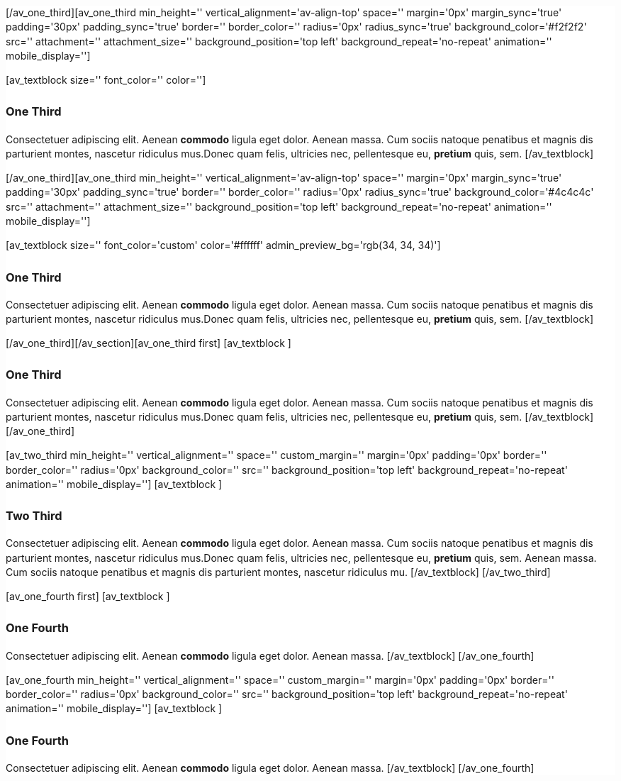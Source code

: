 [/av_one_third][av_one_third min_height='' vertical_alignment='av-align-top' space='' margin='0px' margin_sync='true' padding='30px' padding_sync='true' border='' border_color='' radius='0px' radius_sync='true' background_color='#f2f2f2' src='' attachment='' attachment_size='' background_position='top left' background_repeat='no-repeat' animation='' mobile_display='']

[av_textblock size='' font_color='' color='']
<h3>One Third</h3>
Consectetuer adipiscing elit. Aenean <strong>commodo</strong> ligula eget dolor. Aenean massa. Cum sociis natoque penatibus et magnis dis parturient montes, nascetur ridiculus mus.Donec quam felis, ultricies nec, pellentesque eu, <strong>pretium</strong> quis, sem.
[/av_textblock]

[/av_one_third][av_one_third min_height='' vertical_alignment='av-align-top' space='' margin='0px' margin_sync='true' padding='30px' padding_sync='true' border='' border_color='' radius='0px' radius_sync='true' background_color='#4c4c4c' src='' attachment='' attachment_size='' background_position='top left' background_repeat='no-repeat' animation='' mobile_display='']

[av_textblock size='' font_color='custom' color='#ffffff' admin_preview_bg='rgb(34, 34, 34)']
<h3>One Third</h3>
Consectetuer adipiscing elit. Aenean <strong>commodo</strong> ligula eget dolor. Aenean massa. Cum sociis natoque penatibus et magnis dis parturient montes, nascetur ridiculus mus.Donec quam felis, ultricies nec, pellentesque eu, <strong>pretium</strong> quis, sem.
[/av_textblock]

[/av_one_third][/av_section][av_one_third first]
[av_textblock ]
<h3>One Third</h3>
Consectetuer adipiscing elit. Aenean <strong>commodo</strong> ligula eget dolor. Aenean massa. Cum sociis natoque penatibus et magnis dis parturient montes, nascetur ridiculus mus.Donec quam felis, ultricies nec, pellentesque eu, <strong>pretium</strong> quis, sem.
[/av_textblock]
[/av_one_third]

[av_two_third min_height='' vertical_alignment='' space='' custom_margin='' margin='0px' padding='0px' border='' border_color='' radius='0px' background_color='' src='' background_position='top left' background_repeat='no-repeat' animation='' mobile_display='']
[av_textblock ]
<h3>Two Third</h3>
Consectetuer adipiscing elit. Aenean <strong>commodo</strong> ligula eget dolor. Aenean massa. Cum sociis natoque penatibus et magnis dis parturient montes, nascetur ridiculus mus.Donec quam felis, ultricies nec, pellentesque eu, <strong>pretium</strong> quis, sem. Aenean massa. Cum sociis natoque penatibus et magnis dis parturient montes, nascetur ridiculus mu.
[/av_textblock]
[/av_two_third]

[av_one_fourth first]
[av_textblock ]
<h3>One Fourth</h3>
Consectetuer adipiscing elit. Aenean <strong>commodo</strong> ligula eget dolor. Aenean massa.
[/av_textblock]
[/av_one_fourth]

[av_one_fourth min_height='' vertical_alignment='' space='' custom_margin='' margin='0px' padding='0px' border='' border_color='' radius='0px' background_color='' src='' background_position='top left' background_repeat='no-repeat' animation='' mobile_display='']
[av_textblock ]
<h3>One Fourth</h3>
Consectetuer adipiscing elit. Aenean <strong>commodo</strong> ligula eget dolor. Aenean massa.
[/av_textblock]
[/av_one_fourth]
